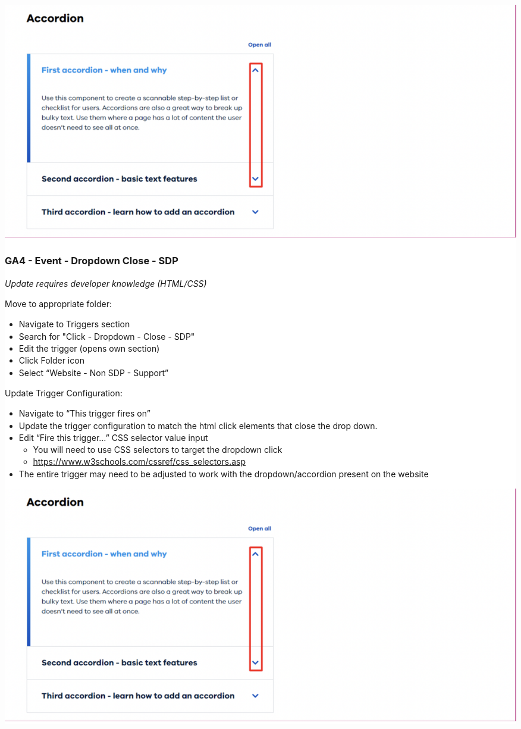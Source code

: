 ![alt_text](assets/image28.jpg "image_tooltip")

### **GA4 - Event - Dropdown Close - SDP**
_Update requires developer knowledge (HTML/CSS)_

Move to appropriate folder:
* Navigate to Triggers section
* Search for "Click - Dropdown - Close - SDP"
* Edit the trigger (opens own section)
* Click Folder icon
* Select “Website - Non SDP - Support”


Update Trigger Configuration:
* Navigate to “This trigger fires on”
* Update the trigger configuration to match the html click elements that close the drop down.
* Edit “Fire this trigger…” CSS selector value input
   * You will need to use CSS selectors to target the dropdown click
   * https://www.w3schools.com/cssref/css_selectors.asp
* The entire trigger may need to be adjusted to work with the dropdown/accordion  present on the website 

![alt_text](assets/image28.jpg "image_tooltip")
